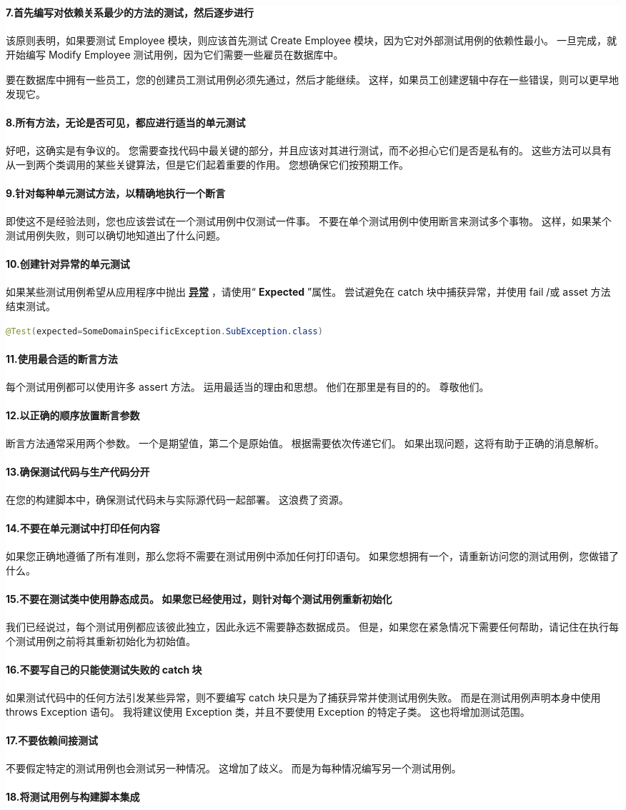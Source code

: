 #### 7.首先编写对依赖关系最少的方法的测试，然后逐步进行

该原则表明，如果要测试 Employee 模块，则应该首先测试 Create Employee 模块，因为它对外部测试用例的依赖性最小。 一旦完成，就开始编写 Modify Employee 测试用例，因为它们需要一些雇员在数据库中。

要在数据库中拥有一些员工，您的创建员工测试用例必须先通过，然后才能继续。 这样，如果员工创建逻辑中存在一些错误，则可以更早地发现它。

#### 8.所有方法，无论是否可见，都应进行适当的单元测试

好吧，这确实是有争议的。 您需要查找代码中最关键的部分，并且应该对其进行测试，而不必担心它们是否是私有的。 这些方法可以具有从一到两个类调用的某些关键算法，但是它们起着重要的作用。 您想确保它们按预期工作。

#### 9.针对每种单元测试方法，以精确地执行一个断言

即使这不是经验法则，您也应该尝试在一个测试用例中仅测试一件事。 不要在单个测试用例中使用断言来测试多个事物。 这样，如果某个测试用例失败，则可以确切地知道出了什么问题。

#### 10.创建针对异常的单元测试

如果某些测试用例希望从应用程序中抛出 [**异常**](//howtodoinjava.com/best-practices/best-practices-for-for-exception-handling/ "Best practices for Exception handling") ，请使用“ **Expected** ”属性。 尝试避免在 catch 块中捕获异常，并使用 fail /或 asset 方法结束测试。

```java
@Test(expected=SomeDomainSpecificException.SubException.class) 

```

#### 11.使用最合适的断言方法

每个测试用例都可以使用许多 assert 方法。 运用最适当的理由和思想。 他们在那里是有目的的。 尊敬他们。

#### 12.以正确的顺序放置断言参数

断言方法通常采用两个参数。 一个是期望值，第二个是原始值。 根据需要依次传递它们。 如果出现问题，这将有助于正确的消息解析。

#### 13.确保测试代码与生产代码分开

在您的构建脚本中，确保测试代码未与实际源代码一起部署。 这浪费了资源。

#### 14.不要在单元测试中打印任何内容

如果您正确地遵循了所有准则，那么您将不需要在测试用例中添加任何打印语句。 如果您想拥有一个，请重新访问您的测试用例，您做错了什么。

#### 15.不要在测试类中使用静态成员。 如果您已经使用过，则针对每个测试用例重新初始化

我们已经说过，每个测试用例都应该彼此独立，因此永远不需要静态数据成员。 但是，如果您在紧急情况下需要任何帮助，请记住在执行每个测试用例之前将其重新初始化为初始值。

#### 16.不要写自己的只能使测试失败的 catch 块

如果测试代码中的任何方法引发某些异常，则不要编写 catch 块只是为了捕获异常并使测试用例失败。 而是在测试用例声明本身中使用 throws Exception 语句。 我将建议使用 Exception 类，并且不要使用 Exception 的特定子类。 这也将增加测试范围。

#### 17.不要依赖间接测试

不要假定特定的测试用例也会测试另一种情况。 这增加了歧义。 而是为每种情况编写另一个测试用例。

#### 18.将测试用例与构建脚本集成
